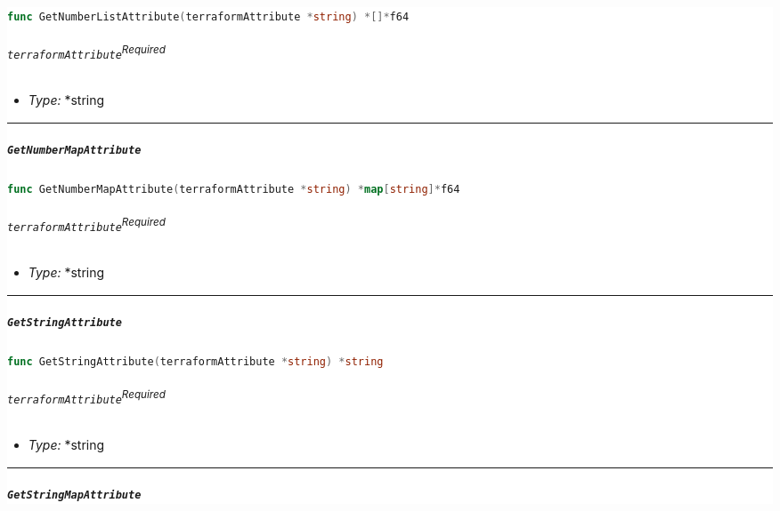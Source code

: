 ```go
func GetNumberListAttribute(terraformAttribute *string) *[]*f64
```

###### `terraformAttribute`<sup>Required</sup> <a name="terraformAttribute" id="rhizo-co-terraform-provider-oci.dataOciAdmRemediationRunStage.DataOciAdmRemediationRunStagePipelinePropertiesOutputReference.getNumberListAttribute.parameter.terraformAttribute"></a>

- *Type:* *string

---

##### `GetNumberMapAttribute` <a name="GetNumberMapAttribute" id="rhizo-co-terraform-provider-oci.dataOciAdmRemediationRunStage.DataOciAdmRemediationRunStagePipelinePropertiesOutputReference.getNumberMapAttribute"></a>

```go
func GetNumberMapAttribute(terraformAttribute *string) *map[string]*f64
```

###### `terraformAttribute`<sup>Required</sup> <a name="terraformAttribute" id="rhizo-co-terraform-provider-oci.dataOciAdmRemediationRunStage.DataOciAdmRemediationRunStagePipelinePropertiesOutputReference.getNumberMapAttribute.parameter.terraformAttribute"></a>

- *Type:* *string

---

##### `GetStringAttribute` <a name="GetStringAttribute" id="rhizo-co-terraform-provider-oci.dataOciAdmRemediationRunStage.DataOciAdmRemediationRunStagePipelinePropertiesOutputReference.getStringAttribute"></a>

```go
func GetStringAttribute(terraformAttribute *string) *string
```

###### `terraformAttribute`<sup>Required</sup> <a name="terraformAttribute" id="rhizo-co-terraform-provider-oci.dataOciAdmRemediationRunStage.DataOciAdmRemediationRunStagePipelinePropertiesOutputReference.getStringAttribute.parameter.terraformAttribute"></a>

- *Type:* *string

---

##### `GetStringMapAttribute` <a name="GetStringMapAttribute" id="rhizo-co-terraform-provider-oci.dataOciAdmRemediationRunStage.DataOciAdmRemediationRunStagePipelinePropertiesOutputReference.getStringMapAttribute"></a>
